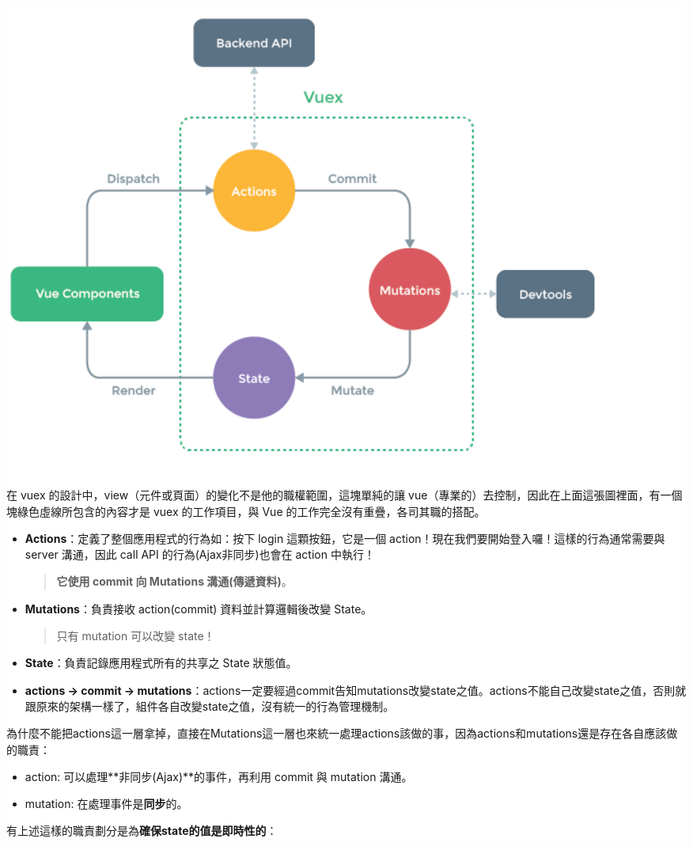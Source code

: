 ![image alt text](../README_PIC/image_26.png)

在 vuex 的設計中，view（元件或頁面）的變化不是他的職權範圍，這塊單純的讓 vue（專業的）去控制，因此在上面這張圖裡面，有一個塊綠色虛線所包含的內容才是 vuex 的工作項目，與 Vue 的工作完全沒有重疊，各司其職的搭配。

* **Actions**：定義了整個應用程式的行為如：按下 login 這顆按鈕，它是一個 action！現在我們要開始登入囉！這樣的行為通常需要與 server 溝通，因此 call API 的行為(Ajax非同步)也會在 action 中執行！

    > **它使用 commit 向 Mutations 溝通(傳遞資料)**。

* **Mutations**：負責接收 action(commit) 資料並計算邏輯後改變 State。

	> 只有 mutation 可以改變 state！

* **State**：負責記錄應用程式所有的共享之 State 狀態值。

* **actions -> commit -> mutations**：actions一定要經過commit告知mutations改變state之值。actions不能自己改變state之值，否則就跟原來的架構一樣了，組件各自改變state之值，沒有統一的行為管理機制。

為什麼不能把actions這一層拿掉，直接在Mutations這一層也來統一處理actions該做的事，因為actions和mutations還是存在各自應該做的職責：

* action: 可以處理**非同步(Ajax)**的事件，再利用 commit 與 mutation 溝通。

* mutation: 在處理事件是**同步**的。

有上述這樣的職責劃分是為**確保state的值是即時性的**：
